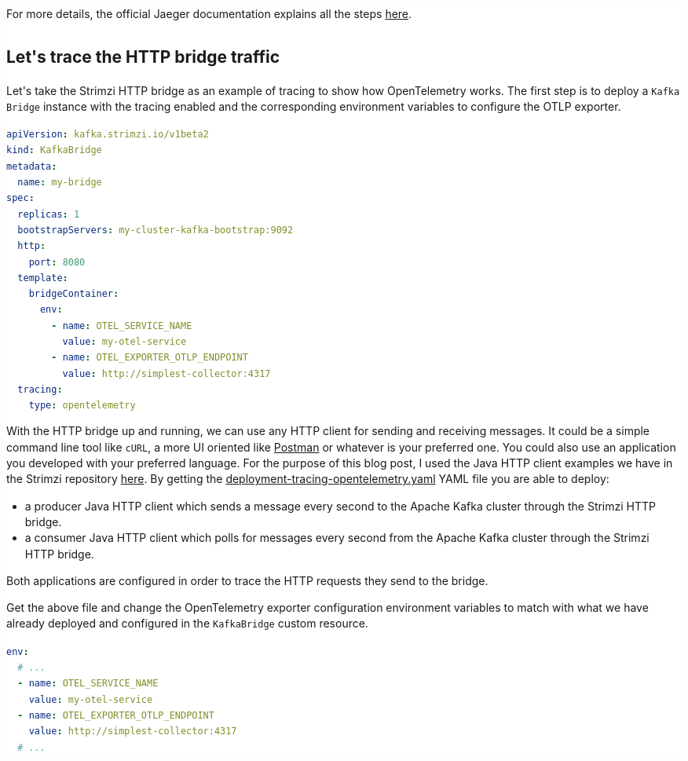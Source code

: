 For more details, the official Jaeger documentation explains all the steps [here](https://www.jaegertracing.io/docs/latest/operator/).

## Let's trace the HTTP bridge traffic

Let's take the Strimzi HTTP bridge as an example of tracing to show how OpenTelemetry works.
The first step is to deploy a `KafkaBridge` instance with the tracing enabled and the corresponding environment variables to configure the OTLP exporter.

```yaml
apiVersion: kafka.strimzi.io/v1beta2
kind: KafkaBridge
metadata:
  name: my-bridge
spec:
  replicas: 1
  bootstrapServers: my-cluster-kafka-bootstrap:9092
  http:
    port: 8080
  template:
    bridgeContainer:
      env:
        - name: OTEL_SERVICE_NAME
          value: my-otel-service
        - name: OTEL_EXPORTER_OTLP_ENDPOINT
          value: http://simplest-collector:4317
  tracing:
    type: opentelemetry
```

With the HTTP bridge up and running, we can use any HTTP client for sending and receiving messages.
It could be a simple command line tool like `cURL`, a more UI oriented like [Postman](https://www.postman.com/) or whatever is your preferred one.
You could also use an application you developed with your preferred language.
For the purpose of this blog post, I used the Java HTTP client examples we have in the Strimzi repository [here](https://github.com/strimzi/client-examples).
By getting the [deployment-tracing-opentelemetry.yaml](https://raw.githubusercontent.com/strimzi/client-examples/main/java/http/deployment-tracing-opentelemetry.yaml) YAML file you are able to deploy:

* a producer Java HTTP client which sends a message every second to the Apache Kafka cluster through the Strimzi HTTP bridge.
* a consumer Java HTTP client which polls for messages every second from the Apache Kafka cluster through the Strimzi HTTP bridge.

Both applications are configured in order to trace the HTTP requests they send to the bridge.

Get the above file and change the OpenTelemetry exporter configuration environment variables to match with what we have already deployed and configured in the `KafkaBridge` custom resource.

```yaml
env:
  # ...
  - name: OTEL_SERVICE_NAME
    value: my-otel-service
  - name: OTEL_EXPORTER_OTLP_ENDPOINT
    value: http://simplest-collector:4317
  # ...
```
